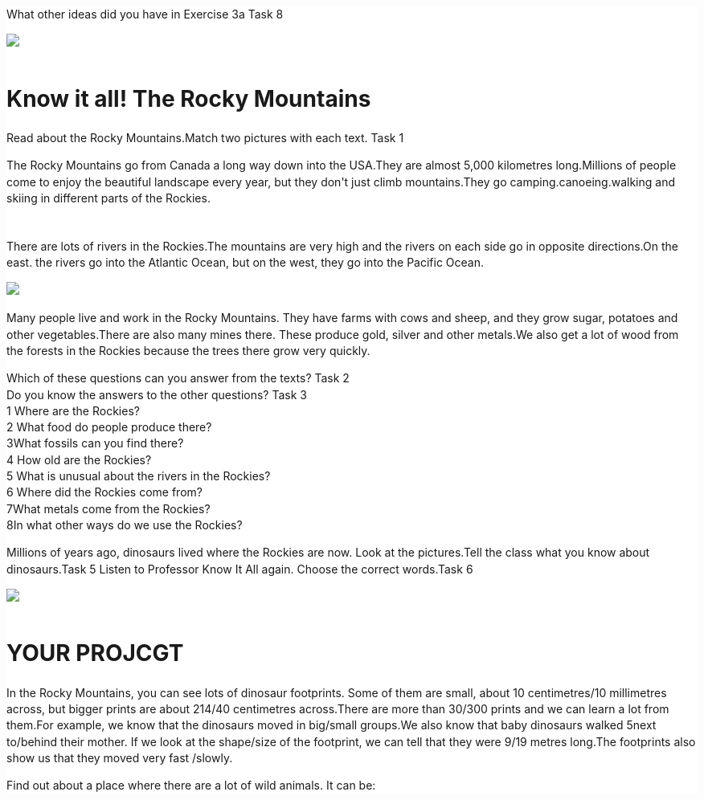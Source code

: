 What other ideas did you have in Exercise 3a Task 8

![](img/b564b83f87f75f4c07daf98ef54701e50084dbd15d831633e5545c4ff499405f.jpg)

# Know it all! The Rocky Mountains

Read about the Rocky Mountains.Match two pictures with each text. Task 1

The Rocky Mountains go from Canada a long way down into the USA.They are almost 5,000 kilometres long.Millions of people come to enjoy the beautiful landscape every year, but they don't just climb mountains.They go camping.canoeing.walking and skiing in different parts of the Rockies.

#

There are lots of rivers in the Rockies.The mountains are very high and the rivers on each side go in opposite directions.On the east. the rivers go into the Atlantic Ocean, but on the west, they go into the Pacific Ocean.

![](img/fb3d47cbec7c9e6da15e59dee3ffc8a0f1edf5a72fe6d5f13bbc5ecc74863d92.jpg)

Many people live and work in the Rocky Mountains. They have farms with cows and sheep, and they grow sugar, potatoes and other vegetables.There are also many mines there. These produce gold, silver and other metals.We also get a lot of wood from the forests in the Rockies because the trees there grow very quickly.

Which of these questions can you answer from the texts? Task 2   
Do you know the answers to the other questions? Task 3   
1 Where are the Rockies?   
2 What food do people produce there?   
3What fossils can you find there?   
4 How old are the Rockies?   
5 What is unusual about the rivers in the Rockies?   
6 Where did the Rockies come from?   
7What metals come from the Rockies?   
8In what other ways do we use the Rockies?

Millions of years ago, dinosaurs lived where the Rockies are now. Look at the pictures.Tell the class what you know about dinosaurs.Task 5 Listen to Professor Know It All again. Choose the correct words.Task 6

![](img/22c8b7bda01f825a85aca3bf07045fabb3d91f8fa85afcdb1cc52b94826b3961.jpg)

# YOUR PROJCGT

In the Rocky Mountains, you can see lots of dinosaur footprints. Some of them are small, about 10 centimetres/10 millimetres across, but bigger prints are about 214/40 centimetres across.There are more than 30/300 prints and we can learn a lot from them.For example, we know that the dinosaurs moved in big/small groups.We also know that baby dinosaurs walked 5next to/behind their mother. If we look at the shape/size of the footprint, we can tell that they were 9/19 metres long.The footprints also show us that they moved very  fast /slowly.

Find out about a place where there are a lot of wild animals. It can be:
